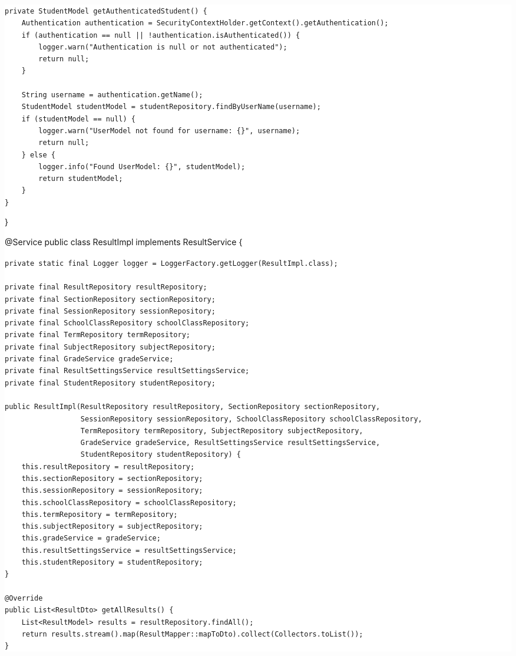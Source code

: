     private StudentModel getAuthenticatedStudent() {
        Authentication authentication = SecurityContextHolder.getContext().getAuthentication();
        if (authentication == null || !authentication.isAuthenticated()) {
            logger.warn("Authentication is null or not authenticated");
            return null;
        }

        String username = authentication.getName();
        StudentModel studentModel = studentRepository.findByUserName(username);
        if (studentModel == null) {
            logger.warn("UserModel not found for username: {}", username);
            return null;
        } else {
            logger.info("Found UserModel: {}", studentModel);
            return studentModel;
        }
    }
}


@Service
public class ResultImpl implements ResultService {

    private static final Logger logger = LoggerFactory.getLogger(ResultImpl.class);
    
    private final ResultRepository resultRepository;
    private final SectionRepository sectionRepository;
    private final SessionRepository sessionRepository;
    private final SchoolClassRepository schoolClassRepository;
    private final TermRepository termRepository;
    private final SubjectRepository subjectRepository;
    private final GradeService gradeService;
    private final ResultSettingsService resultSettingsService;
    private final StudentRepository studentRepository;

    public ResultImpl(ResultRepository resultRepository, SectionRepository sectionRepository,
                      SessionRepository sessionRepository, SchoolClassRepository schoolClassRepository,
                      TermRepository termRepository, SubjectRepository subjectRepository,
                      GradeService gradeService, ResultSettingsService resultSettingsService,
                      StudentRepository studentRepository) {
        this.resultRepository = resultRepository;
        this.sectionRepository = sectionRepository;
        this.sessionRepository = sessionRepository;
        this.schoolClassRepository = schoolClassRepository;
        this.termRepository = termRepository;
        this.subjectRepository = subjectRepository;
        this.gradeService = gradeService;
        this.resultSettingsService = resultSettingsService;
        this.studentRepository = studentRepository;
    }

    @Override
    public List<ResultDto> getAllResults() {
        List<ResultModel> results = resultRepository.findAll();
        return results.stream().map(ResultMapper::mapToDto).collect(Collectors.toList());
    }
